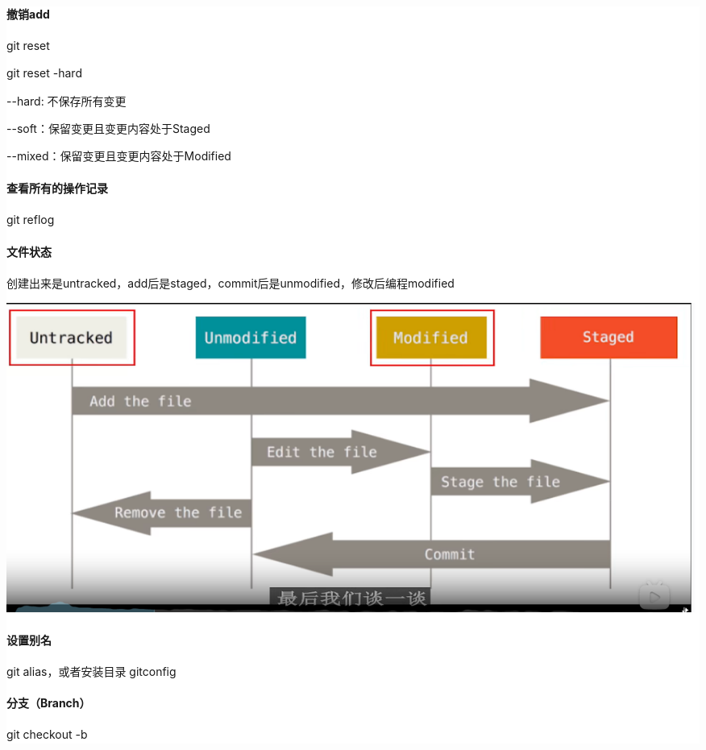 #### 撤销add

git reset <filename>

git reset <commitID> -hard

--hard: 不保存所有变更

--soft：保留变更且变更内容处于Staged

--mixed：保留变更且变更内容处于Modified

#### 查看所有的操作记录

git reflog

#### 文件状态

创建出来是untracked，add后是staged，commit后是unmodified，修改后编程modified

![image-20220425194610347](git文件状态.png)

#### 设置别名

git alias，或者安装目录 gitconfig

#### 分支（Branch）

git checkout -b <name> <template>	// name 新分支的名字， template是指以哪个分支或者commit为模板

// 如果template是来自远程仓库的话，需要在template前面加个origin即

 git checkout -b <name> origin <template>

// cob == checkout -b

**切换分支**
